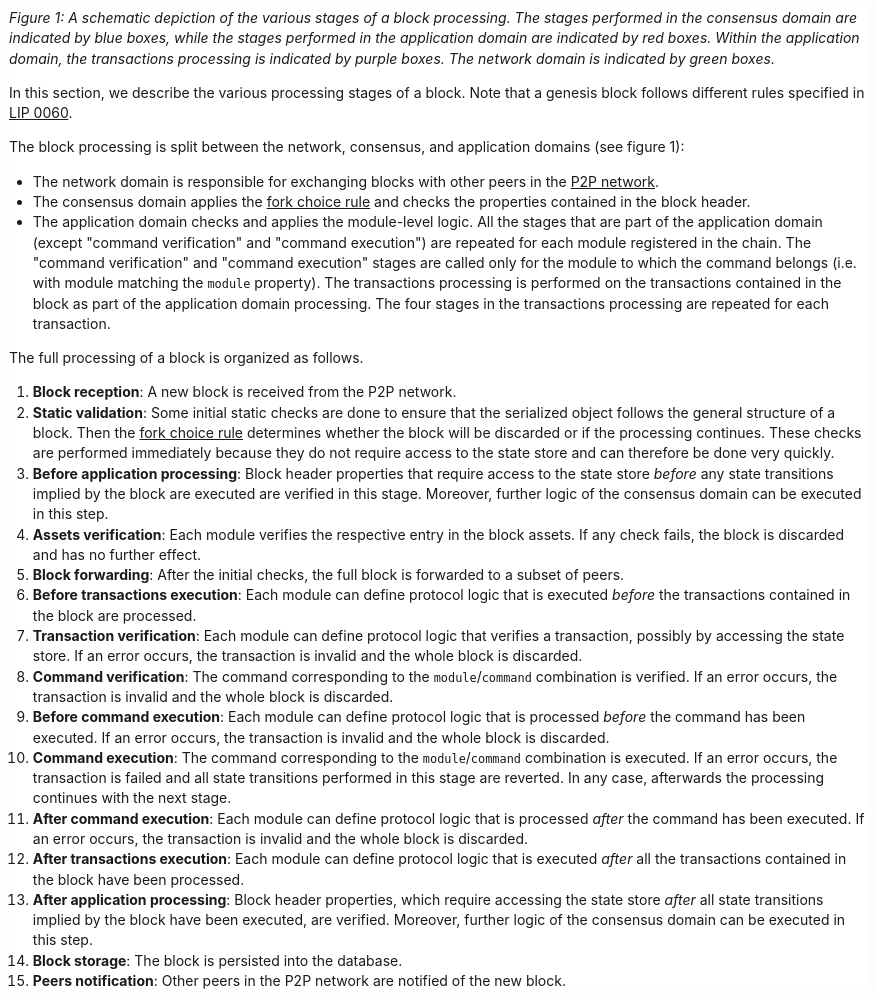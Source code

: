 *Figure 1: A schematic depiction of the various stages of a block processing. The stages performed in the consensus domain are indicated by blue boxes, while the stages performed in the application domain are indicated by red boxes. Within the application domain, the transactions processing is indicated by purple boxes. The network domain is indicated by green boxes.*

In this section, we describe the various processing stages of a block. Note that a genesis block follows different rules specified in [LIP 0060][lip-0060].

The block processing is split between the network, consensus, and application domains (see figure 1):

- The network domain is responsible for exchanging blocks with other peers in the [P2P network][lip-0004].
- The consensus domain applies the [fork choice rule][lip-0014#fork-choice-rule] and checks the properties contained in the block header.
- The application domain checks and applies the module-level logic. All the stages that are part of the application domain (except "command verification" and "command execution") are repeated for each module registered in the chain. The "command verification" and "command execution" stages are called only for the module to which the command belongs (i.e. with module matching the `module` property). The transactions processing is performed on the transactions contained in the block as part of the application domain processing. The four stages in the transactions processing are repeated for each transaction.

The full processing of a block is organized as follows.

1. **Block reception**: A new block is received from the P2P network.
2. **Static validation**: Some initial static checks are done to ensure that the serialized object follows the general structure of a block. Then the [fork choice rule][lip-0014#fork-choice-rule] determines whether the block will be discarded or if the processing continues. These checks are performed immediately because they do not require access to the state store and can therefore be done very quickly.
3. **Before application processing**: Block header properties that require access to the state store *before* any state transitions implied by the block are executed are verified in this stage. Moreover, further logic of the consensus domain can be executed in this step.
4. **Assets verification**: Each module verifies the respective entry in the block assets. If any check fails, the block is discarded and has no further effect.
5. **Block forwarding**: After the initial checks, the full block is forwarded to a subset of peers.
6. **Before transactions execution**: Each module can define protocol logic that is executed *before* the transactions contained in the block are processed.
7. **Transaction verification**: Each module can define protocol logic that verifies a transaction, possibly by accessing the state store. If an error occurs, the transaction is invalid and the whole block is discarded.
8. **Command verification**: The command corresponding to the `module`/`command` combination is verified. If an error occurs, the transaction is invalid and the whole block is discarded.
9. **Before command execution**: Each module can define protocol logic that is processed *before* the command has been executed. If an error occurs, the transaction is invalid and the whole block is discarded.
10. **Command execution**: The command corresponding to the `module`/`command` combination is executed. If an error occurs, the transaction is failed and all state transitions performed in this stage are reverted. In any case, afterwards the processing continues with the next stage.
11. **After command execution**: Each module can define protocol logic that is processed *after* the command has been executed. If an error occurs, the transaction is invalid and the whole block is discarded.
12. **After transactions execution**: Each module can define protocol logic that is executed *after* all the transactions contained in the block have been processed.
13. **After application processing**: Block header properties, which require accessing the state store *after* all state transitions implied by the block have been executed, are verified. Moreover, further logic of the consensus domain can be executed in this step.
14. **Block storage**: The block is persisted into the database.
15. **Peers notification**: Other peers in the P2P network are notified of the new block.


[lip-0004]: https://github.com/LiskHQ/lips/blob/main/proposals/lip-0004.md
[lip-0014#block-header-properties]: https://github.com/LiskHQ/lips/blob/main/proposals/lip-0014.md#additional-block-header-properties
[lip-0014#fork-choice-rule]: https://github.com/LiskHQ/lips/blob/main/proposals/lip-0014.md#applying-blocks-according-to-fork-choice-rule
[lip-0019#specs]: https://github.com/LiskHQ/lips/blob/main/proposals/lip-0019.md#specification
[lip-0020#specs]: https://github.com/LiskHQ/lips/blob/main/proposals/lip-0020.md#specification
[lip-0031#merkle-root]: https://github.com/LiskHQ/lips/blob/main/proposals/lip-0031.md#merkle-root
[lip-0032]: https://github.com/LiskHQ/lips/blob/main/proposals/lip-0032.md
[lip-0040]: https://github.com/LiskHQ/lips/blob/main/proposals/lip-0040.md
[lip-0040#specs]: https://github.com/LiskHQ/lips/blob/main/proposals/lip-0040.md#specification
[lip-0042#getblockreward]: https://github.com/LiskHQ/lips/blob/main/proposals/lip-0042.md#getblockreward
[lip-0046]: https://github.com/LiskHQ/lips/blob/main/proposals/lip-0046.md
[lip-0056]: https://github.com/LiskHQ/lips/blob/main/proposals/lip-0056.md
[lip-0058]: https://github.com/LiskHQ/lips/blob/main/proposals/lip-0058.md
[lip-0058#getSlotNumber]: https://github.com/LiskHQ/lips/blob/main/proposals/lip-0058.md#getSlotNumber
[lip-0058#getGeneratorAtTimestamp]: https://github.com/LiskHQ/lips/blob/main/proposals/lip-0058.md#getGeneratorAtTimestamp
[lip-0058#getBFTHeights]: https://github.com/LiskHQ/lips/blob/main/proposals/lip-0058.md#getBFTHeights
[lip-0058#isHeaderContradictingChain]: https://github.com/LiskHQ/lips/blob/main/proposals/lip-0058.md#isHeaderContradictingChain
[lip-0058#impliesMaximalPrevotes]: https://github.com/LiskHQ/lips/blob/main/proposals/lip-0058.md#impliesMaximalPrevotes
[lip-0060]: https://github.com/LiskHQ/lips/blob/main/proposals/lip-0060.md
[lip-0061]: https://github.com/LiskHQ/lips/blob/main/proposals/lip-0061.md
[lip-0062#specification]: https://github.com/LiskHQ/lips/blob/main/proposals/lip-0062.md#specification
[lip-0065]: https://github.com/LiskHQ/lips/blob/main/proposals/lip-0065.md
[lip-0068]: https://github.com/LiskHQ/lips/blob/main/proposals/lip-0068.md